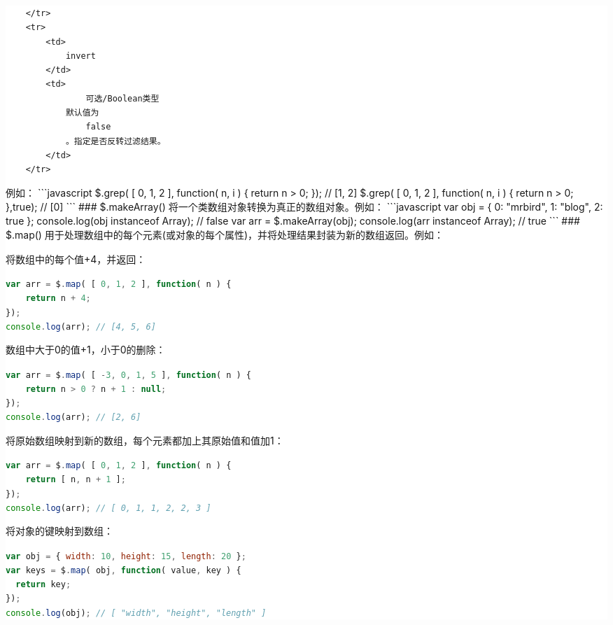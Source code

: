         </tr>
        <tr>
            <td>
                invert
            </td>
            <td>
                    可选/Boolean类型
                默认值为
                    false
                。指定是否反转过滤结果。
            </td>
        </tr>
</table>
例如：
```javascript
$.grep( [ 0, 1, 2 ], function( n, i ) {
    return n > 0;
});
// [1, 2]
$.grep( [ 0, 1, 2 ], function( n, i ) {
    return n > 0;
},true);
// [0]
```
### $.makeArray()
将一个类数组对象转换为真正的数组对象。例如：
```javascript
var obj = { 0: "mrbird", 1: "blog", 2: true };
console.log(obj instanceof Array); // false
var arr = $.makeArray(obj);
console.log(arr instanceof Array); // true
```
### $.map()
用于处理数组中的每个元素(或对象的每个属性)，并将处理结果封装为新的数组返回。例如：

将数组中的每个值+4，并返回：
```javascript
var arr = $.map( [ 0, 1, 2 ], function( n ) {
    return n + 4;
});
console.log(arr); // [4, 5, 6]
```
数组中大于0的值+1，小于0的删除：
```javascript
var arr = $.map( [ -3, 0, 1, 5 ], function( n ) {
    return n > 0 ? n + 1 : null;
});
console.log(arr); // [2, 6]
```
将原始数组映射到新的数组，每个元素都加上其原始值和值加1：
```javascript
var arr = $.map( [ 0, 1, 2 ], function( n ) {
    return [ n, n + 1 ];
});
console.log(arr); // [ 0, 1, 1, 2, 2, 3 ]
```
将对象的键映射到数组：
```javascript
var obj = { width: 10, height: 15, length: 20 };
var keys = $.map( obj, function( value, key ) {
  return key;
});
console.log(obj); // [ "width", "height", "length" ]
```